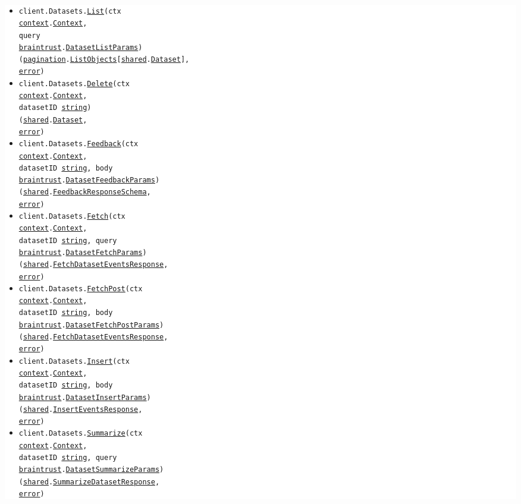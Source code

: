- <code title="get /v1/dataset">client.Datasets.<a href="https://pkg.go.dev/github.com/braintrustdata/braintrust-go#DatasetService.List">List</a>(ctx <a href="https://pkg.go.dev/context">context</a>.<a href="https://pkg.go.dev/context#Context">Context</a>, query <a href="https://pkg.go.dev/github.com/braintrustdata/braintrust-go">braintrust</a>.<a href="https://pkg.go.dev/github.com/braintrustdata/braintrust-go#DatasetListParams">DatasetListParams</a>) (<a href="https://pkg.go.dev/github.com/braintrustdata/braintrust-go/packages/pagination">pagination</a>.<a href="https://pkg.go.dev/github.com/braintrustdata/braintrust-go/packages/pagination#ListObjects">ListObjects</a>[<a href="https://pkg.go.dev/github.com/braintrustdata/braintrust-go/shared">shared</a>.<a href="https://pkg.go.dev/github.com/braintrustdata/braintrust-go/shared#Dataset">Dataset</a>], <a href="https://pkg.go.dev/builtin#error">error</a>)</code>
- <code title="delete /v1/dataset/{dataset_id}">client.Datasets.<a href="https://pkg.go.dev/github.com/braintrustdata/braintrust-go#DatasetService.Delete">Delete</a>(ctx <a href="https://pkg.go.dev/context">context</a>.<a href="https://pkg.go.dev/context#Context">Context</a>, datasetID <a href="https://pkg.go.dev/builtin#string">string</a>) (<a href="https://pkg.go.dev/github.com/braintrustdata/braintrust-go/shared">shared</a>.<a href="https://pkg.go.dev/github.com/braintrustdata/braintrust-go/shared#Dataset">Dataset</a>, <a href="https://pkg.go.dev/builtin#error">error</a>)</code>
- <code title="post /v1/dataset/{dataset_id}/feedback">client.Datasets.<a href="https://pkg.go.dev/github.com/braintrustdata/braintrust-go#DatasetService.Feedback">Feedback</a>(ctx <a href="https://pkg.go.dev/context">context</a>.<a href="https://pkg.go.dev/context#Context">Context</a>, datasetID <a href="https://pkg.go.dev/builtin#string">string</a>, body <a href="https://pkg.go.dev/github.com/braintrustdata/braintrust-go">braintrust</a>.<a href="https://pkg.go.dev/github.com/braintrustdata/braintrust-go#DatasetFeedbackParams">DatasetFeedbackParams</a>) (<a href="https://pkg.go.dev/github.com/braintrustdata/braintrust-go/shared">shared</a>.<a href="https://pkg.go.dev/github.com/braintrustdata/braintrust-go/shared#FeedbackResponseSchema">FeedbackResponseSchema</a>, <a href="https://pkg.go.dev/builtin#error">error</a>)</code>
- <code title="get /v1/dataset/{dataset_id}/fetch">client.Datasets.<a href="https://pkg.go.dev/github.com/braintrustdata/braintrust-go#DatasetService.Fetch">Fetch</a>(ctx <a href="https://pkg.go.dev/context">context</a>.<a href="https://pkg.go.dev/context#Context">Context</a>, datasetID <a href="https://pkg.go.dev/builtin#string">string</a>, query <a href="https://pkg.go.dev/github.com/braintrustdata/braintrust-go">braintrust</a>.<a href="https://pkg.go.dev/github.com/braintrustdata/braintrust-go#DatasetFetchParams">DatasetFetchParams</a>) (<a href="https://pkg.go.dev/github.com/braintrustdata/braintrust-go/shared">shared</a>.<a href="https://pkg.go.dev/github.com/braintrustdata/braintrust-go/shared#FetchDatasetEventsResponse">FetchDatasetEventsResponse</a>, <a href="https://pkg.go.dev/builtin#error">error</a>)</code>
- <code title="post /v1/dataset/{dataset_id}/fetch">client.Datasets.<a href="https://pkg.go.dev/github.com/braintrustdata/braintrust-go#DatasetService.FetchPost">FetchPost</a>(ctx <a href="https://pkg.go.dev/context">context</a>.<a href="https://pkg.go.dev/context#Context">Context</a>, datasetID <a href="https://pkg.go.dev/builtin#string">string</a>, body <a href="https://pkg.go.dev/github.com/braintrustdata/braintrust-go">braintrust</a>.<a href="https://pkg.go.dev/github.com/braintrustdata/braintrust-go#DatasetFetchPostParams">DatasetFetchPostParams</a>) (<a href="https://pkg.go.dev/github.com/braintrustdata/braintrust-go/shared">shared</a>.<a href="https://pkg.go.dev/github.com/braintrustdata/braintrust-go/shared#FetchDatasetEventsResponse">FetchDatasetEventsResponse</a>, <a href="https://pkg.go.dev/builtin#error">error</a>)</code>
- <code title="post /v1/dataset/{dataset_id}/insert">client.Datasets.<a href="https://pkg.go.dev/github.com/braintrustdata/braintrust-go#DatasetService.Insert">Insert</a>(ctx <a href="https://pkg.go.dev/context">context</a>.<a href="https://pkg.go.dev/context#Context">Context</a>, datasetID <a href="https://pkg.go.dev/builtin#string">string</a>, body <a href="https://pkg.go.dev/github.com/braintrustdata/braintrust-go">braintrust</a>.<a href="https://pkg.go.dev/github.com/braintrustdata/braintrust-go#DatasetInsertParams">DatasetInsertParams</a>) (<a href="https://pkg.go.dev/github.com/braintrustdata/braintrust-go/shared">shared</a>.<a href="https://pkg.go.dev/github.com/braintrustdata/braintrust-go/shared#InsertEventsResponse">InsertEventsResponse</a>, <a href="https://pkg.go.dev/builtin#error">error</a>)</code>
- <code title="get /v1/dataset/{dataset_id}/summarize">client.Datasets.<a href="https://pkg.go.dev/github.com/braintrustdata/braintrust-go#DatasetService.Summarize">Summarize</a>(ctx <a href="https://pkg.go.dev/context">context</a>.<a href="https://pkg.go.dev/context#Context">Context</a>, datasetID <a href="https://pkg.go.dev/builtin#string">string</a>, query <a href="https://pkg.go.dev/github.com/braintrustdata/braintrust-go">braintrust</a>.<a href="https://pkg.go.dev/github.com/braintrustdata/braintrust-go#DatasetSummarizeParams">DatasetSummarizeParams</a>) (<a href="https://pkg.go.dev/github.com/braintrustdata/braintrust-go/shared">shared</a>.<a href="https://pkg.go.dev/github.com/braintrustdata/braintrust-go/shared#SummarizeDatasetResponse">SummarizeDatasetResponse</a>, <a href="https://pkg.go.dev/builtin#error">error</a>)</code>
